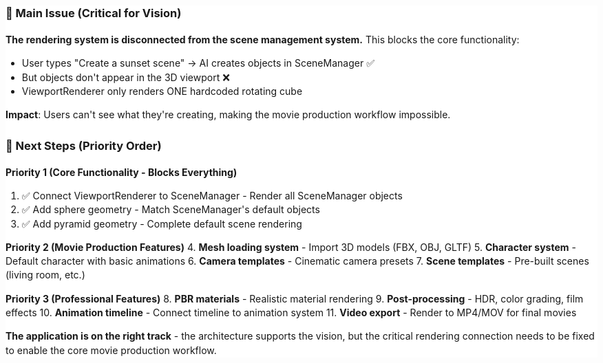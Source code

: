 ### **🎯 Main Issue (Critical for Vision)**
**The rendering system is disconnected from the scene management system.** This blocks the core functionality:
- User types "Create a sunset scene" → AI creates objects in SceneManager ✅
- But objects don't appear in the 3D viewport ❌
- ViewportRenderer only renders ONE hardcoded rotating cube

**Impact**: Users can't see what they're creating, making the movie production workflow impossible.

### **🚀 Next Steps (Priority Order)**

**Priority 1 (Core Functionality - Blocks Everything)**
1. ✅ Connect ViewportRenderer to SceneManager - Render all SceneManager objects
2. ✅ Add sphere geometry - Match SceneManager's default objects
3. ✅ Add pyramid geometry - Complete default scene rendering

**Priority 2 (Movie Production Features)**
4. **Mesh loading system** - Import 3D models (FBX, OBJ, GLTF)
5. **Character system** - Default character with basic animations
6. **Camera templates** - Cinematic camera presets
7. **Scene templates** - Pre-built scenes (living room, etc.)

**Priority 3 (Professional Features)**
8. **PBR materials** - Realistic material rendering
9. **Post-processing** - HDR, color grading, film effects
10. **Animation timeline** - Connect timeline to animation system
11. **Video export** - Render to MP4/MOV for final movies

**The application is on the right track** - the architecture supports the vision, but the critical rendering connection needs to be fixed to enable the core movie production workflow.

